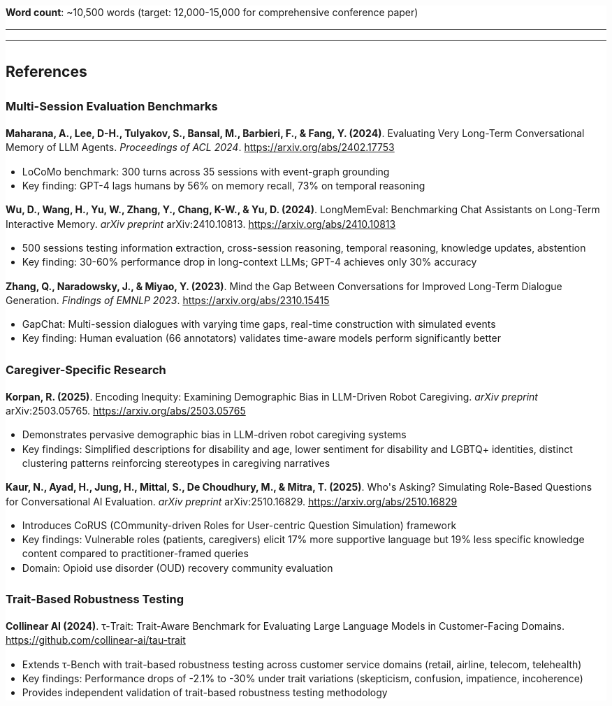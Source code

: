 **Word count**: ~10,500 words (target: 12,000-15,000 for comprehensive conference paper)

---

---

## References

### Multi-Session Evaluation Benchmarks

**Maharana, A., Lee, D-H., Tulyakov, S., Bansal, M., Barbieri, F., & Fang, Y. (2024)**. Evaluating Very Long-Term Conversational Memory of LLM Agents. *Proceedings of ACL 2024*. https://arxiv.org/abs/2402.17753
- LoCoMo benchmark: 300 turns across 35 sessions with event-graph grounding
- Key finding: GPT-4 lags humans by 56% on memory recall, 73% on temporal reasoning

**Wu, D., Wang, H., Yu, W., Zhang, Y., Chang, K-W., & Yu, D. (2024)**. LongMemEval: Benchmarking Chat Assistants on Long-Term Interactive Memory. *arXiv preprint* arXiv:2410.10813. https://arxiv.org/abs/2410.10813
- 500 sessions testing information extraction, cross-session reasoning, temporal reasoning, knowledge updates, abstention
- Key finding: 30-60% performance drop in long-context LLMs; GPT-4 achieves only 30% accuracy

**Zhang, Q., Naradowsky, J., & Miyao, Y. (2023)**. Mind the Gap Between Conversations for Improved Long-Term Dialogue Generation. *Findings of EMNLP 2023*. https://arxiv.org/abs/2310.15415
- GapChat: Multi-session dialogues with varying time gaps, real-time construction with simulated events
- Key finding: Human evaluation (66 annotators) validates time-aware models perform significantly better

### Caregiver-Specific Research

**Korpan, R. (2025)**. Encoding Inequity: Examining Demographic Bias in LLM-Driven Robot Caregiving. *arXiv preprint* arXiv:2503.05765. https://arxiv.org/abs/2503.05765
- Demonstrates pervasive demographic bias in LLM-driven robot caregiving systems
- Key findings: Simplified descriptions for disability and age, lower sentiment for disability and LGBTQ+ identities, distinct clustering patterns reinforcing stereotypes in caregiving narratives

**Kaur, N., Ayad, H., Jung, H., Mittal, S., De Choudhury, M., & Mitra, T. (2025)**. Who's Asking? Simulating Role-Based Questions for Conversational AI Evaluation. *arXiv preprint* arXiv:2510.16829. https://arxiv.org/abs/2510.16829
- Introduces CoRUS (COmmunity-driven Roles for User-centric Question Simulation) framework
- Key findings: Vulnerable roles (patients, caregivers) elicit 17% more supportive language but 19% less specific knowledge content compared to practitioner-framed queries
- Domain: Opioid use disorder (OUD) recovery community evaluation

### Trait-Based Robustness Testing

**Collinear AI (2024)**. τ-Trait: Trait-Aware Benchmark for Evaluating Large Language Models in Customer-Facing Domains. https://github.com/collinear-ai/tau-trait
- Extends τ-Bench with trait-based robustness testing across customer service domains (retail, airline, telecom, telehealth)
- Key findings: Performance drops of -2.1% to -30% under trait variations (skepticism, confusion, impatience, incoherence)
- Provides independent validation of trait-based robustness testing methodology
